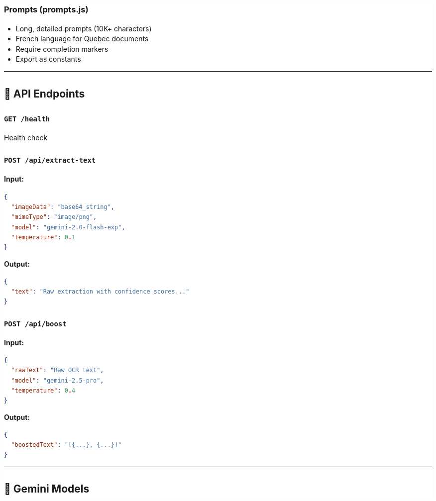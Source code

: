 ### Prompts (prompts.js)
- Long, detailed prompts (10K+ characters)
- French language for Quebec documents
- Require completion markers
- Export as constants

---

## 🔧 API Endpoints

### `GET /health`
Health check

### `POST /api/extract-text`
**Input:**
```json
{
  "imageData": "base64_string",
  "mimeType": "image/png",
  "model": "gemini-2.0-flash-exp",
  "temperature": 0.1
}
```

**Output:**
```json
{
  "text": "Raw extraction with confidence scores..."
}
```

### `POST /api/boost`
**Input:**
```json
{
  "rawText": "Raw OCR text",
  "model": "gemini-2.5-pro",
  "temperature": 0.4
}
```

**Output:**
```json
{
  "boostedText": "[{...}, {...}]"
}
```

---

## 🎯 Gemini Models
